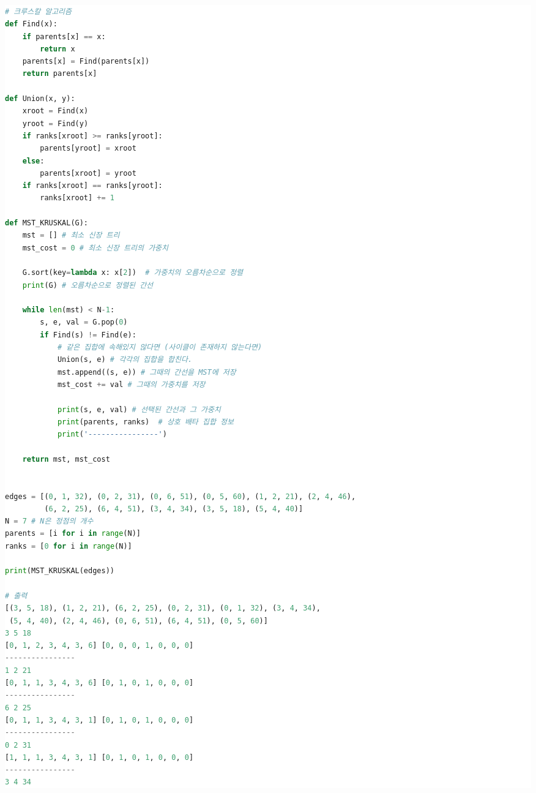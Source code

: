 ```python
# 크루스칼 알고리즘
def Find(x):
    if parents[x] == x:
        return x
    parents[x] = Find(parents[x])
    return parents[x]

def Union(x, y):
    xroot = Find(x)
    yroot = Find(y)
    if ranks[xroot] >= ranks[yroot]:
        parents[yroot] = xroot
    else:
        parents[xroot] = yroot
    if ranks[xroot] == ranks[yroot]:
        ranks[xroot] += 1

def MST_KRUSKAL(G):
    mst = [] # 최소 신장 트리
    mst_cost = 0 # 최소 신장 트리의 가중치

    G.sort(key=lambda x: x[2])  # 가중치의 오름차순으로 정렬
    print(G) # 오름차순으로 정렬된 간선

    while len(mst) < N-1:
        s, e, val = G.pop(0)
        if Find(s) != Find(e): 
            # 같은 집합에 속해있지 않다면 (사이클이 존재하지 않는다면)
            Union(s, e) # 각각의 집합을 합친다.
            mst.append((s, e)) # 그때의 간선을 MST에 저장
            mst_cost += val # 그때의 가중치를 저장

            print(s, e, val) # 선택된 간선과 그 가중치
            print(parents, ranks)  # 상호 배타 집합 정보
            print('----------------')

    return mst, mst_cost


edges = [(0, 1, 32), (0, 2, 31), (0, 6, 51), (0, 5, 60), (1, 2, 21), (2, 4, 46), 
         (6, 2, 25), (6, 4, 51), (3, 4, 34), (3, 5, 18), (5, 4, 40)]
N = 7 # N은 정점의 개수
parents = [i for i in range(N)]
ranks = [0 for i in range(N)]

print(MST_KRUSKAL(edges))

# 출력
[(3, 5, 18), (1, 2, 21), (6, 2, 25), (0, 2, 31), (0, 1, 32), (3, 4, 34), 
 (5, 4, 40), (2, 4, 46), (0, 6, 51), (6, 4, 51), (0, 5, 60)]
3 5 18
[0, 1, 2, 3, 4, 3, 6] [0, 0, 0, 1, 0, 0, 0]
----------------
1 2 21
[0, 1, 1, 3, 4, 3, 6] [0, 1, 0, 1, 0, 0, 0]
----------------
6 2 25
[0, 1, 1, 3, 4, 3, 1] [0, 1, 0, 1, 0, 0, 0]
----------------
0 2 31
[1, 1, 1, 3, 4, 3, 1] [0, 1, 0, 1, 0, 0, 0]
----------------
3 4 34
```